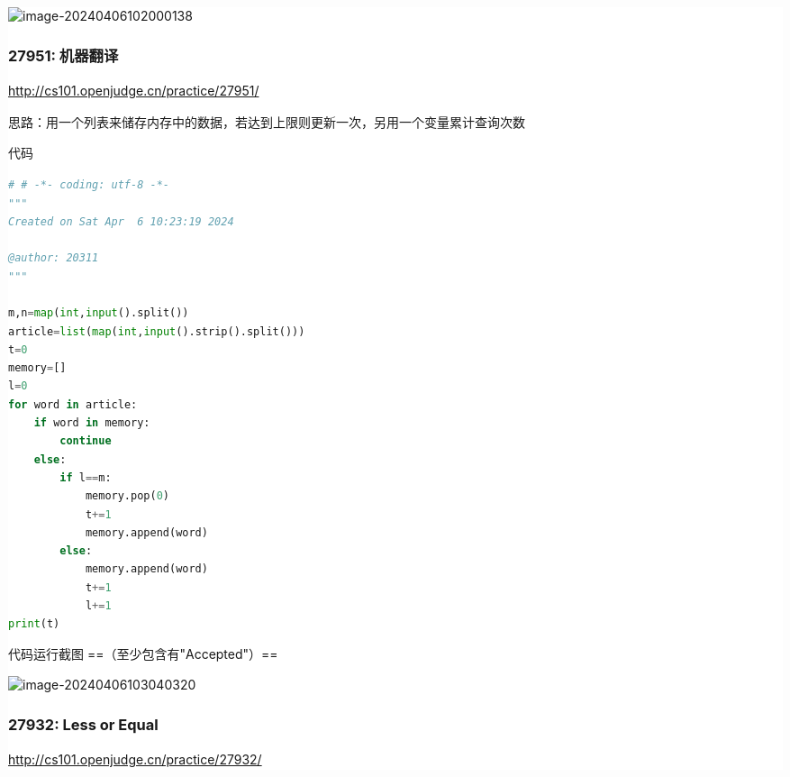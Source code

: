 ![image-20240406102000138](C:\Users\20311\AppData\Roaming\Typora\typora-user-images\image-20240406102000138.png)



### 27951: 机器翻译

http://cs101.openjudge.cn/practice/27951/



思路：用一个列表来储存内存中的数据，若达到上限则更新一次，另用一个变量累计查询次数



代码

```python
# # -*- coding: utf-8 -*-
"""
Created on Sat Apr  6 10:23:19 2024

@author: 20311
"""

m,n=map(int,input().split())
article=list(map(int,input().strip().split()))
t=0
memory=[]
l=0
for word in article:
    if word in memory:
        continue
    else:
        if l==m:
            memory.pop(0)
            t+=1
            memory.append(word)
        else:
            memory.append(word)
            t+=1
            l+=1
print(t)

```



代码运行截图 ==（至少包含有"Accepted"）==

![image-20240406103040320](C:\Users\20311\AppData\Roaming\Typora\typora-user-images\image-20240406103040320.png)



### 27932: Less or Equal

http://cs101.openjudge.cn/practice/27932/


